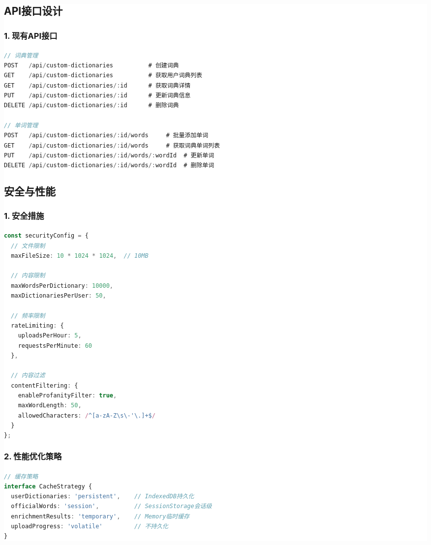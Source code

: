 ## API接口设计

### 1. 现有API接口
```typescript
// 词典管理
POST   /api/custom-dictionaries          # 创建词典
GET    /api/custom-dictionaries          # 获取用户词典列表
GET    /api/custom-dictionaries/:id      # 获取词典详情
PUT    /api/custom-dictionaries/:id      # 更新词典信息
DELETE /api/custom-dictionaries/:id      # 删除词典

// 单词管理
POST   /api/custom-dictionaries/:id/words     # 批量添加单词
GET    /api/custom-dictionaries/:id/words     # 获取词典单词列表
PUT    /api/custom-dictionaries/:id/words/:wordId  # 更新单词
DELETE /api/custom-dictionaries/:id/words/:wordId  # 删除单词
```



## 安全与性能

### 1. 安全措施
```typescript
const securityConfig = {
  // 文件限制
  maxFileSize: 10 * 1024 * 1024,  // 10MB

  // 内容限制
  maxWordsPerDictionary: 10000,
  maxDictionariesPerUser: 50,
  
  // 频率限制
  rateLimiting: {
    uploadsPerHour: 5,
    requestsPerMinute: 60
  },
  
  // 内容过滤
  contentFiltering: {
    enableProfanityFilter: true,
    maxWordLength: 50,
    allowedCharacters: /^[a-zA-Z\s\-'\.]+$/
  }
};
```

### 2. 性能优化策略
```typescript
// 缓存策略
interface CacheStrategy {
  userDictionaries: 'persistent',    // IndexedDB持久化
  officialWords: 'session',          // SessionStorage会话级
  enrichmentResults: 'temporary',    // Memory临时缓存
  uploadProgress: 'volatile'         // 不持久化
}


```
